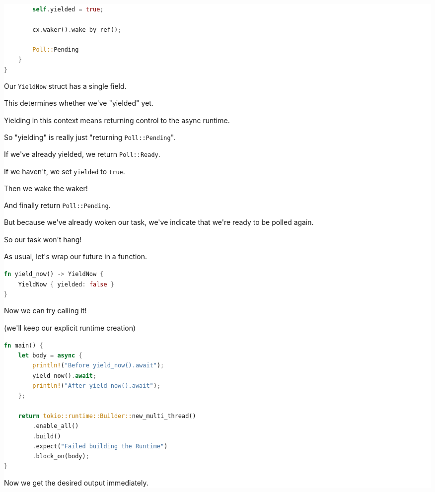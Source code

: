 ```rust
        self.yielded = true;

        cx.waker().wake_by_ref();

        Poll::Pending
    }
}
```

Our `YieldNow` struct has a single field.

This determines whether we've "yielded" yet.

Yielding in this context means returning control to the async runtime.

So "yielding" is really just "returning `Poll::Pending`".

If we've already yielded, we return `Poll::Ready`.

If we haven't, we set `yielded` to `true`.

Then we wake the waker!

And finally return `Poll::Pending`.

But because we've already woken our task, we've indicate that we're ready to be polled again.

So our task won't hang!

As usual, let's wrap our future in a function.

```rust
fn yield_now() -> YieldNow {
    YieldNow { yielded: false }
}
```

Now we can try calling it!

(we'll keep our explicit runtime creation)

```rust
fn main() {
    let body = async {
        println!("Before yield_now().await");
        yield_now().await;
        println!("After yield_now().await");
    };

    return tokio::runtime::Builder::new_multi_thread()
        .enable_all()
        .build()
        .expect("Failed building the Runtime")
        .block_on(body);
}
```

Now we get the desired output immediately.
